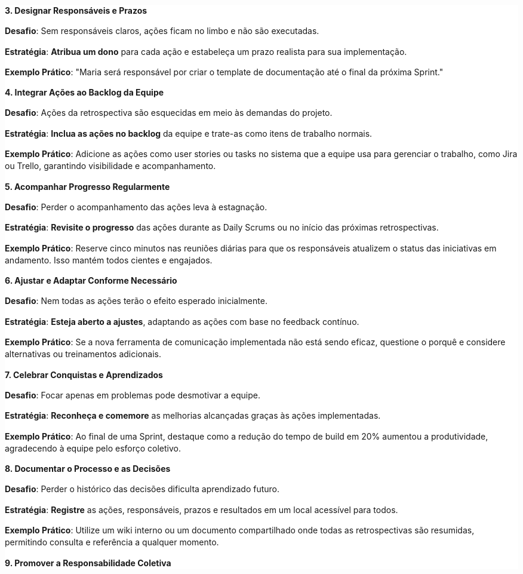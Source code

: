 
 **3. Designar Responsáveis e Prazos**

**Desafio**: Sem responsáveis claros, ações ficam no limbo e não são executadas.

**Estratégia**: **Atribua um dono** para cada ação e estabeleça um prazo realista para sua implementação.

**Exemplo Prático**: "Maria será responsável por criar o template de documentação até o final da próxima Sprint."


 **4. Integrar Ações ao Backlog da Equipe**

**Desafio**: Ações da retrospectiva são esquecidas em meio às demandas do projeto.

**Estratégia**: **Inclua as ações no backlog** da equipe e trate-as como itens de trabalho normais.

**Exemplo Prático**: Adicione as ações como user stories ou tasks no sistema que a equipe usa para gerenciar o trabalho, como Jira ou Trello, garantindo visibilidade e acompanhamento.


**5. Acompanhar Progresso Regularmente**

**Desafio**: Perder o acompanhamento das ações leva à estagnação.

**Estratégia**: **Revisite o progresso** das ações durante as Daily Scrums ou no início das próximas retrospectivas.

**Exemplo Prático**: Reserve cinco minutos nas reuniões diárias para que os responsáveis atualizem o status das iniciativas em andamento. Isso mantém todos cientes e engajados.


 **6. Ajustar e Adaptar Conforme Necessário**

**Desafio**: Nem todas as ações terão o efeito esperado inicialmente.

**Estratégia**: **Esteja aberto a ajustes**, adaptando as ações com base no feedback contínuo.

**Exemplo Prático**: Se a nova ferramenta de comunicação implementada não está sendo eficaz, questione o porquê e considere alternativas ou treinamentos adicionais.


 **7. Celebrar Conquistas e Aprendizados**

**Desafio**: Focar apenas em problemas pode desmotivar a equipe.

**Estratégia**: **Reconheça e comemore** as melhorias alcançadas graças às ações implementadas.

**Exemplo Prático**: Ao final de uma Sprint, destaque como a redução do tempo de build em 20% aumentou a produtividade, agradecendo à equipe pelo esforço coletivo.


**8. Documentar o Processo e as Decisões**

**Desafio**: Perder o histórico das decisões dificulta aprendizado futuro.

**Estratégia**: **Registre** as ações, responsáveis, prazos e resultados em um local acessível para todos.

**Exemplo Prático**: Utilize um wiki interno ou um documento compartilhado onde todas as retrospectivas são resumidas, permitindo consulta e referência a qualquer momento.


**9. Promover a Responsabilidade Coletiva**

